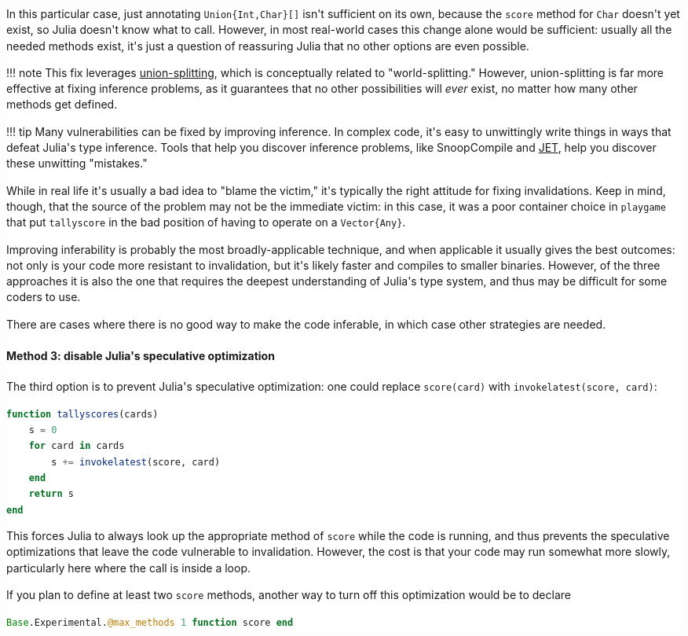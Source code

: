 In this particular case, just annotating `Union{Int,Char}[]` isn't sufficient on its own, because the `score` method for `Char` doesn't yet exist, so Julia doesn't know what to call. However, in most real-world cases this change alone would be sufficient: usually all the needed methods exist, it's just a question of reassuring Julia that no other options are even possible.

!!! note
    This fix leverages [union-splitting](https://julialang.org/blog/2018/08/union-splitting/), which is conceptually related to "world-splitting." However, union-splitting is far more effective at fixing inference problems, as it guarantees that no other possibilities will *ever* exist, no matter how many other methods get defined.

!!! tip
    Many vulnerabilities can be fixed by improving inference. In complex code, it's easy to unwittingly write things in ways that defeat Julia's type inference. Tools that help you discover inference problems, like SnoopCompile and [JET](@ref), help you discover these unwitting "mistakes."

While in real life it's usually a bad idea to "blame the victim," it's typically the right attitude for fixing invalidations. Keep in mind, though, that the source of the problem may not be the immediate victim: in this case, it was a poor container choice in `playgame` that put `tallyscore` in the bad position of having to operate on a `Vector{Any}`.

Improving inferability is probably the most broadly-applicable technique, and when applicable it usually gives the best outcomes: not only is your code more resistant to invalidation, but it's likely faster and compiles to smaller binaries. However, of the three approaches it is also the one that requires the deepest understanding of Julia's type system, and thus may be difficult for some coders to use.

There are cases where there is no good way to make the code inferable, in which case other strategies are needed.

#### Method 3: disable Julia's speculative optimization

The third option is to prevent Julia's speculative optimization: one could replace `score(card)` with `invokelatest(score, card)`:

```julia
function tallyscores(cards)
    s = 0
    for card in cards
        s += invokelatest(score, card)
    end
    return s
end
```

This forces Julia to always look up the appropriate method of `score` while the code is running, and thus prevents the speculative optimizations that leave the code vulnerable to invalidation. However, the cost is that your code may run somewhat more slowly, particularly here where the call is inside a loop.

If you plan to define at least two `score` methods, another way to turn off this optimization would be to declare

```julia
Base.Experimental.@max_methods 1 function score end
```
